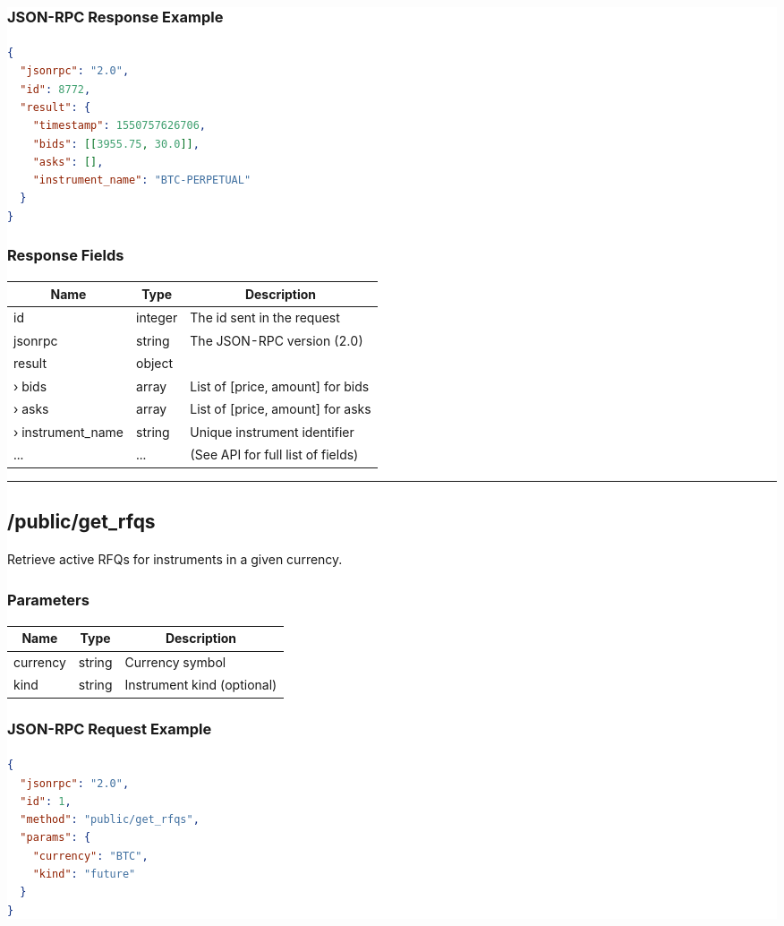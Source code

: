 ### JSON-RPC Response Example

```json
{
  "jsonrpc": "2.0",
  "id": 8772,
  "result": {
    "timestamp": 1550757626706,
    "bids": [[3955.75, 30.0]],
    "asks": [],
    "instrument_name": "BTC-PERPETUAL"
  }
}
```

### Response Fields

| Name              | Type    | Description                       |
| ----------------- | ------- | --------------------------------- |
| id                | integer | The id sent in the request        |
| jsonrpc           | string  | The JSON-RPC version (2.0)        |
| result            | object  |                                   |
| › bids            | array   | List of [price, amount] for bids  |
| › asks            | array   | List of [price, amount] for asks  |
| › instrument_name | string  | Unique instrument identifier      |
| ...               | ...     | (See API for full list of fields) |

---

## /public/get_rfqs

Retrieve active RFQs for instruments in a given currency.

### Parameters

| Name     | Type   | Description                |
| -------- | ------ | -------------------------- |
| currency | string | Currency symbol            |
| kind     | string | Instrument kind (optional) |

### JSON-RPC Request Example

```json
{
  "jsonrpc": "2.0",
  "id": 1,
  "method": "public/get_rfqs",
  "params": {
    "currency": "BTC",
    "kind": "future"
  }
}
```
